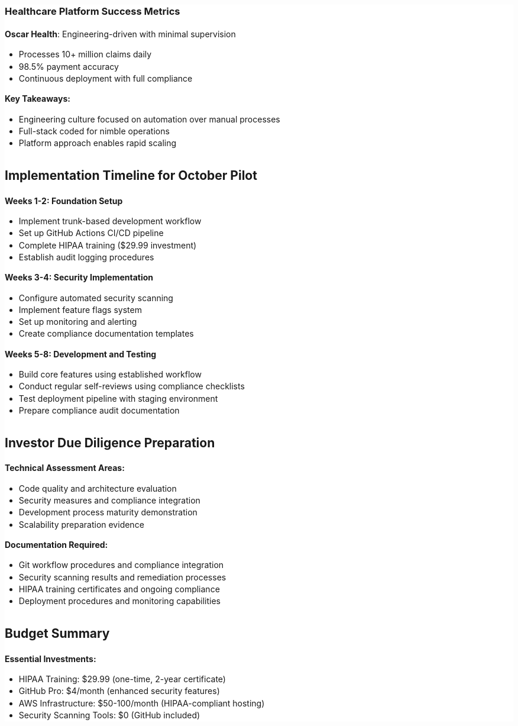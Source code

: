 ### Healthcare Platform Success Metrics
**Oscar Health**: Engineering-driven with minimal supervision
- Processes 10+ million claims daily
- 98.5% payment accuracy
- Continuous deployment with full compliance

**Key Takeaways:**
- Engineering culture focused on automation over manual processes
- Full-stack coded for nimble operations
- Platform approach enables rapid scaling

## Implementation Timeline for October Pilot

**Weeks 1-2: Foundation Setup**
- Implement trunk-based development workflow
- Set up GitHub Actions CI/CD pipeline
- Complete HIPAA training ($29.99 investment)
- Establish audit logging procedures

**Weeks 3-4: Security Implementation**
- Configure automated security scanning
- Implement feature flags system
- Set up monitoring and alerting
- Create compliance documentation templates

**Weeks 5-8: Development and Testing**
- Build core features using established workflow
- Conduct regular self-reviews using compliance checklists
- Test deployment pipeline with staging environment
- Prepare compliance audit documentation

## Investor Due Diligence Preparation

**Technical Assessment Areas:**
- Code quality and architecture evaluation
- Security measures and compliance integration
- Development process maturity demonstration
- Scalability preparation evidence

**Documentation Required:**
- Git workflow procedures and compliance integration
- Security scanning results and remediation processes
- HIPAA training certificates and ongoing compliance
- Deployment procedures and monitoring capabilities

## Budget Summary

**Essential Investments:**
- HIPAA Training: $29.99 (one-time, 2-year certificate)
- GitHub Pro: $4/month (enhanced security features)
- AWS Infrastructure: $50-100/month (HIPAA-compliant hosting)
- Security Scanning Tools: $0 (GitHub included)
